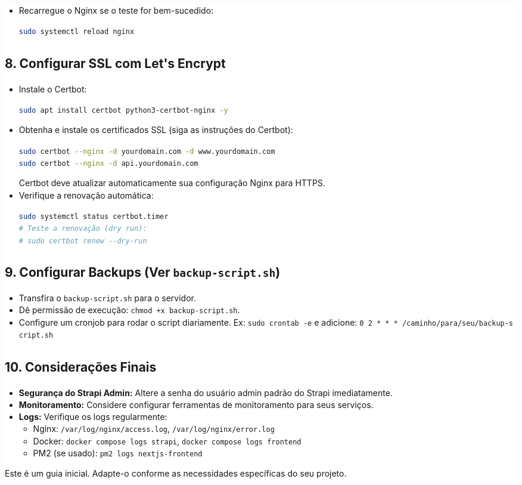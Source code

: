 - Recarregue o Nginx se o teste for bem-sucedido:
  ```bash
  sudo systemctl reload nginx
  ```

## 8. Configurar SSL com Let's Encrypt
- Instale o Certbot:
  ```bash
  sudo apt install certbot python3-certbot-nginx -y
  ```
- Obtenha e instale os certificados SSL (siga as instruções do Certbot):
  ```bash
  sudo certbot --nginx -d yourdomain.com -d www.yourdomain.com
  sudo certbot --nginx -d api.yourdomain.com
  ```
  Certbot deve atualizar automaticamente sua configuração Nginx para HTTPS.
- Verifique a renovação automática:
  ```bash
  sudo systemctl status certbot.timer
  # Teste a renovação (dry run):
  # sudo certbot renew --dry-run
  ```

## 9. Configurar Backups (Ver `backup-script.sh`)
- Transfira o `backup-script.sh` para o servidor.
- Dê permissão de execução: `chmod +x backup-script.sh`.
- Configure um cronjob para rodar o script diariamente. Ex: `sudo crontab -e` e adicione:
  `0 2 * * * /caminho/para/seu/backup-script.sh`

## 10. Considerações Finais
- **Segurança do Strapi Admin:** Altere a senha do usuário admin padrão do Strapi imediatamente.
- **Monitoramento:** Considere configurar ferramentas de monitoramento para seus serviços.
- **Logs:** Verifique os logs regularmente:
  - Nginx: `/var/log/nginx/access.log`, `/var/log/nginx/error.log`
  - Docker: `docker compose logs strapi`, `docker compose logs frontend`
  - PM2 (se usado): `pm2 logs nextjs-frontend`

Este é um guia inicial. Adapte-o conforme as necessidades específicas do seu projeto.
```
